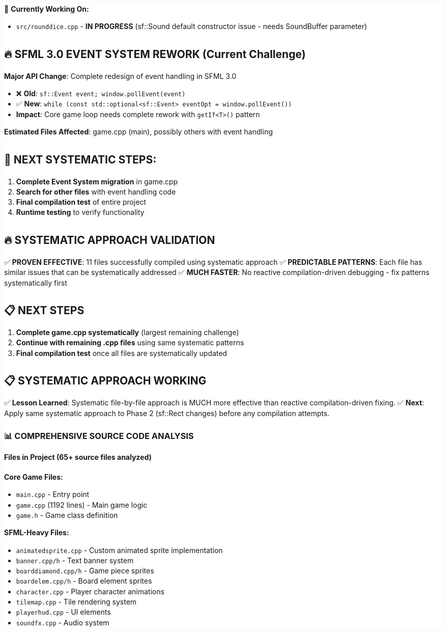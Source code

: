 🚧 **Currently Working On:**
- `src/rounddice.cpp` - **IN PROGRESS** (sf::Sound default constructor issue - needs SoundBuffer parameter)

## 🔥 **SFML 3.0 EVENT SYSTEM REWORK** (Current Challenge)
**Major API Change**: Complete redesign of event handling in SFML 3.0
- ❌ **Old**: `sf::Event event; window.pollEvent(event)`
- ✅ **New**: `while (const std::optional<sf::Event> eventOpt = window.pollEvent())`
- **Impact**: Core game loop needs complete rework with `getIf<T>()` pattern

**Estimated Files Affected**: game.cpp (main), possibly others with event handling

## 🎯 **NEXT SYSTEMATIC STEPS**:
1. **Complete Event System migration** in game.cpp
2. **Search for other files** with event handling code  
3. **Final compilation test** of entire project
4. **Runtime testing** to verify functionality

## 🔥 **SYSTEMATIC APPROACH VALIDATION**
✅ **PROVEN EFFECTIVE**: 11 files successfully compiled using systematic approach
✅ **PREDICTABLE PATTERNS**: Each file has similar issues that can be systematically addressed
✅ **MUCH FASTER**: No reactive compilation-driven debugging - fix patterns systematically first

## 📋 **NEXT STEPS**
1. **Complete game.cpp systematically** (largest remaining challenge)
2. **Continue with remaining .cpp files** using same systematic patterns
3. **Final compilation test** once all files are systematically updated

## 📋 SYSTEMATIC APPROACH WORKING
✅ **Lesson Learned**: Systematic file-by-file approach is MUCH more effective than reactive compilation-driven fixing.
✅ **Next**: Apply same systematic approach to Phase 2 (sf::Rect changes) before any compilation attempts.

### 📊 COMPREHENSIVE SOURCE CODE ANALYSIS

#### Files in Project (65+ source files analyzed)
**Core Game Files:**
- `main.cpp` - Entry point
- `game.cpp` (1192 lines) - Main game logic
- `game.h` - Game class definition

**SFML-Heavy Files:**
- `animatedsprite.cpp` - Custom animated sprite implementation
- `banner.cpp/h` - Text banner system  
- `boarddiamond.cpp/h` - Game piece sprites
- `boardelem.cpp/h` - Board element sprites
- `character.cpp` - Player character animations
- `tilemap.cpp` - Tile rendering system
- `playerhud.cpp` - UI elements
- `soundfx.cpp` - Audio system
